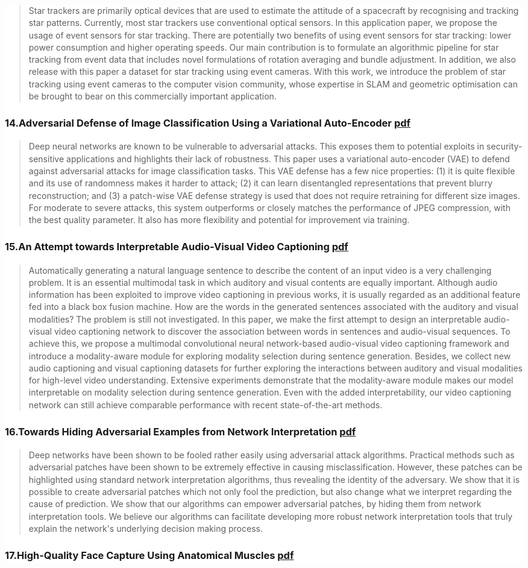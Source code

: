 >  Star trackers are primarily optical devices that are used to estimate the attitude of a spacecraft by recognising and tracking star patterns. Currently, most star trackers use conventional optical sensors. In this application paper, we propose the usage of event sensors for star tracking. There are potentially two benefits of using event sensors for star tracking: lower power consumption and higher operating speeds. Our main contribution is to formulate an algorithmic pipeline for star tracking from event data that includes novel formulations of rotation averaging and bundle adjustment. In addition, we also release with this paper a dataset for star tracking using event cameras. With this work, we introduce the problem of star tracking using event cameras to the computer vision community, whose expertise in SLAM and geometric optimisation can be brought to bear on this commercially important application. 
### 14.Adversarial Defense of Image Classification Using a Variational Auto-Encoder  [ pdf ](https://arxiv.org/pdf/1812.02891.pdf)
>  Deep neural networks are known to be vulnerable to adversarial attacks. This exposes them to potential exploits in security-sensitive applications and highlights their lack of robustness. This paper uses a variational auto-encoder (VAE) to defend against adversarial attacks for image classification tasks. This VAE defense has a few nice properties: (1) it is quite flexible and its use of randomness makes it harder to attack; (2) it can learn disentangled representations that prevent blurry reconstruction; and (3) a patch-wise VAE defense strategy is used that does not require retraining for different size images. For moderate to severe attacks, this system outperforms or closely matches the performance of JPEG compression, with the best quality parameter. It also has more flexibility and potential for improvement via training. 
### 15.An Attempt towards Interpretable Audio-Visual Video Captioning  [ pdf ](https://arxiv.org/pdf/1812.02872.pdf)
>  Automatically generating a natural language sentence to describe the content of an input video is a very challenging problem. It is an essential multimodal task in which auditory and visual contents are equally important. Although audio information has been exploited to improve video captioning in previous works, it is usually regarded as an additional feature fed into a black box fusion machine. How are the words in the generated sentences associated with the auditory and visual modalities? The problem is still not investigated. In this paper, we make the first attempt to design an interpretable audio-visual video captioning network to discover the association between words in sentences and audio-visual sequences. To achieve this, we propose a multimodal convolutional neural network-based audio-visual video captioning framework and introduce a modality-aware module for exploring modality selection during sentence generation. Besides, we collect new audio captioning and visual captioning datasets for further exploring the interactions between auditory and visual modalities for high-level video understanding. Extensive experiments demonstrate that the modality-aware module makes our model interpretable on modality selection during sentence generation. Even with the added interpretability, our video captioning network can still achieve comparable performance with recent state-of-the-art methods. 
### 16.Towards Hiding Adversarial Examples from Network Interpretation  [ pdf ](https://arxiv.org/pdf/1812.02843.pdf)
>  Deep networks have been shown to be fooled rather easily using adversarial attack algorithms. Practical methods such as adversarial patches have been shown to be extremely effective in causing misclassification. However, these patches can be highlighted using standard network interpretation algorithms, thus revealing the identity of the adversary. We show that it is possible to create adversarial patches which not only fool the prediction, but also change what we interpret regarding the cause of prediction. We show that our algorithms can empower adversarial patches, by hiding them from network interpretation tools. We believe our algorithms can facilitate developing more robust network interpretation tools that truly explain the network&#39;s underlying decision making process. 
### 17.High-Quality Face Capture Using Anatomical Muscles  [ pdf ](https://arxiv.org/pdf/1812.02836.pdf)